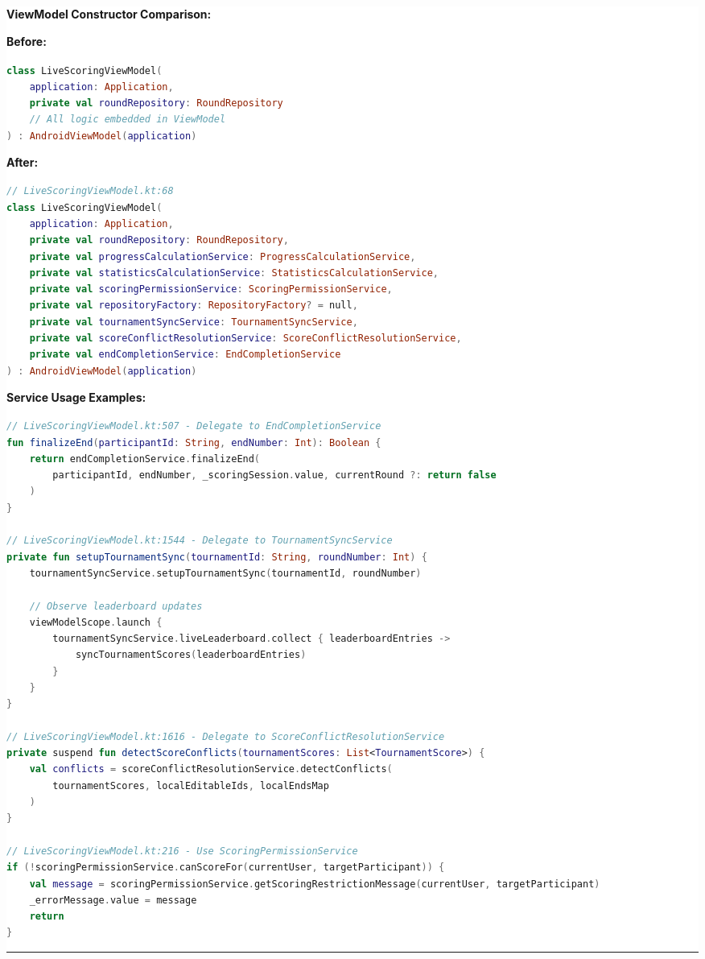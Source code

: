**ViewModel Constructor Comparison:**

**Before:**
```kotlin
class LiveScoringViewModel(
    application: Application,
    private val roundRepository: RoundRepository
    // All logic embedded in ViewModel
) : AndroidViewModel(application)
```

**After:**
```kotlin
// LiveScoringViewModel.kt:68
class LiveScoringViewModel(
    application: Application,
    private val roundRepository: RoundRepository,
    private val progressCalculationService: ProgressCalculationService,
    private val statisticsCalculationService: StatisticsCalculationService,
    private val scoringPermissionService: ScoringPermissionService,
    private val repositoryFactory: RepositoryFactory? = null,
    private val tournamentSyncService: TournamentSyncService,
    private val scoreConflictResolutionService: ScoreConflictResolutionService,
    private val endCompletionService: EndCompletionService
) : AndroidViewModel(application)
```

**Service Usage Examples:**

```kotlin
// LiveScoringViewModel.kt:507 - Delegate to EndCompletionService
fun finalizeEnd(participantId: String, endNumber: Int): Boolean {
    return endCompletionService.finalizeEnd(
        participantId, endNumber, _scoringSession.value, currentRound ?: return false
    )
}

// LiveScoringViewModel.kt:1544 - Delegate to TournamentSyncService
private fun setupTournamentSync(tournamentId: String, roundNumber: Int) {
    tournamentSyncService.setupTournamentSync(tournamentId, roundNumber)
    
    // Observe leaderboard updates
    viewModelScope.launch {
        tournamentSyncService.liveLeaderboard.collect { leaderboardEntries ->
            syncTournamentScores(leaderboardEntries)
        }
    }
}

// LiveScoringViewModel.kt:1616 - Delegate to ScoreConflictResolutionService
private suspend fun detectScoreConflicts(tournamentScores: List<TournamentScore>) {
    val conflicts = scoreConflictResolutionService.detectConflicts(
        tournamentScores, localEditableIds, localEndsMap
    )
}

// LiveScoringViewModel.kt:216 - Use ScoringPermissionService
if (!scoringPermissionService.canScoreFor(currentUser, targetParticipant)) {
    val message = scoringPermissionService.getScoringRestrictionMessage(currentUser, targetParticipant)
    _errorMessage.value = message
    return
}
```

---